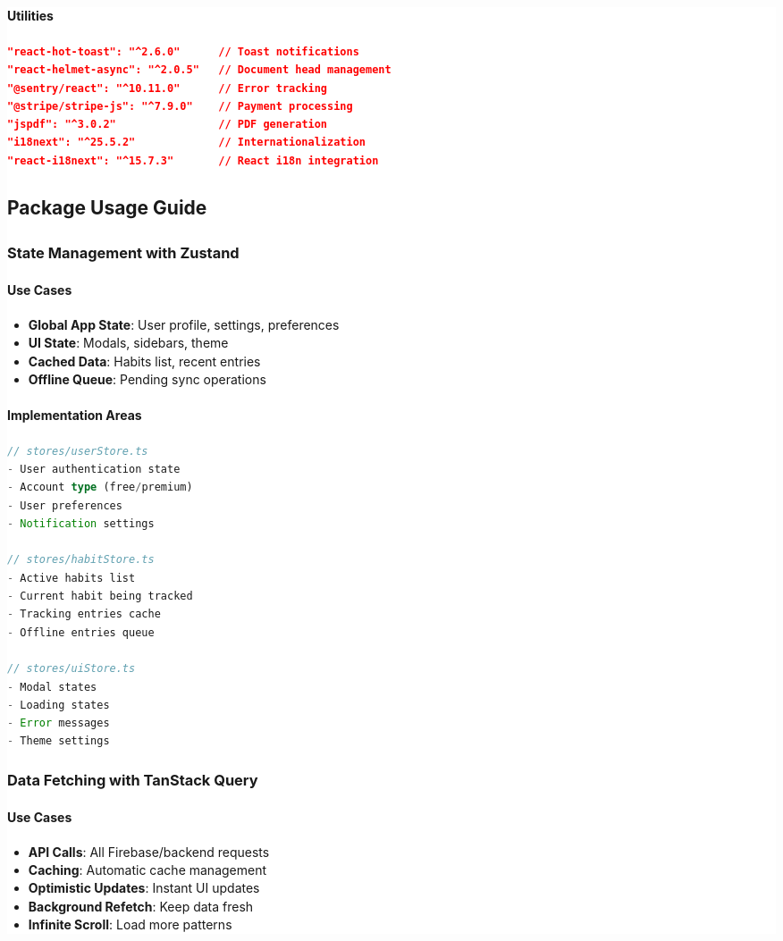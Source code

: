 #### Utilities
```json
"react-hot-toast": "^2.6.0"      // Toast notifications
"react-helmet-async": "^2.0.5"   // Document head management
"@sentry/react": "^10.11.0"      // Error tracking
"@stripe/stripe-js": "^7.9.0"    // Payment processing
"jspdf": "^3.0.2"                // PDF generation
"i18next": "^25.5.2"             // Internationalization
"react-i18next": "^15.7.3"       // React i18n integration
```

## Package Usage Guide

### State Management with Zustand

#### Use Cases
- **Global App State**: User profile, settings, preferences
- **UI State**: Modals, sidebars, theme
- **Cached Data**: Habits list, recent entries
- **Offline Queue**: Pending sync operations

#### Implementation Areas
```typescript
// stores/userStore.ts
- User authentication state
- Account type (free/premium)
- User preferences
- Notification settings

// stores/habitStore.ts
- Active habits list
- Current habit being tracked
- Tracking entries cache
- Offline entries queue

// stores/uiStore.ts
- Modal states
- Loading states
- Error messages
- Theme settings
```

### Data Fetching with TanStack Query

#### Use Cases
- **API Calls**: All Firebase/backend requests
- **Caching**: Automatic cache management
- **Optimistic Updates**: Instant UI updates
- **Background Refetch**: Keep data fresh
- **Infinite Scroll**: Load more patterns
